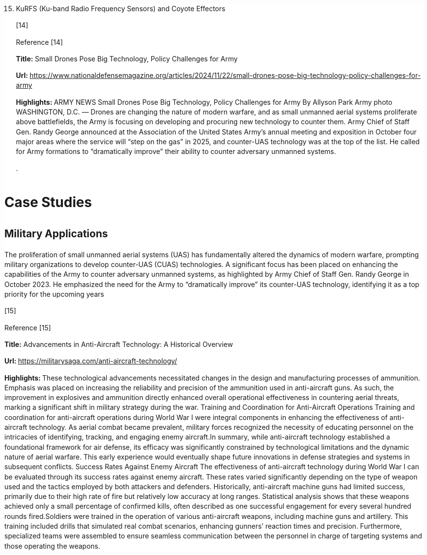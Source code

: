 15. KuRFS (Ku-band Radio Frequency Sensors) and Coyote Effectors</p></div></div></div><div class="dropdown dropdown-top dropdown-end "><a tabindex="0" role="button" class="link link-primary">[14]</a><div tabindex="0" class="absolute dropdown-content card card-compact p-2 shadow-xl bg-base-100 base-content max-h-80 w-56 lg:w-80 overflow-y-scroll border-2 border-primary z-10"><div class="card-body text-lg"><p class="card-title">Reference [14]</p><p><b>Title:</b> Small Drones Pose Big Technology, Policy Challenges for Army </p><p><b>Url: </b><a class="link link-primary break-all" href="https://www.nationaldefensemagazine.org/articles/2024/11/22/small-drones-pose-big-technology-policy-challenges-for-army" target="_blank">https://www.nationaldefensemagazine.org/articles/2024/11/22/small-drones-pose-big-technology-policy-challenges-for-army</a></p><p><b>Highlights: </b>ARMY NEWS
Small Drones Pose Big Technology, Policy Challenges for Army
By Allyson Park
Army photo
WASHINGTON, D.C. — Drones are changing the nature of modern warfare, and as small unmanned aerial systems proliferate above battlefields, the Army is focusing on developing and procuring new technology to counter them.
Army Chief of Staff Gen. Randy George announced at the Association of the United States Army’s annual meeting and exposition in October four major areas where the service will “step on the gas” in 2025, and counter-UAS technology was at the top of the list. He called for Army formations to “dramatically improve” their ability to counter adversary unmanned systems.</p></div></div></div>.</p>
<h1 class="text-2xl font-bold mt-10 mb-2 text-primary" id="case-studies">Case Studies</h1>
<h2 class="text-xl font-semibold mt-5 mb-2 text-primary" id="military-applications">Military Applications</h2>
<p class="text-lg">The proliferation of small unmanned aerial systems (UAS) has fundamentally altered the dynamics of modern warfare, prompting military organizations to develop counter-UAS (CUAS) technologies. A significant focus has been placed on enhancing the capabilities of the Army to counter adversary unmanned systems, as highlighted by Army Chief of Staff Gen. Randy George in October 2023. He emphasized the need for the Army to “dramatically improve” its counter-UAS technology, identifying it as a top priority for the upcoming years<div class="dropdown dropdown-top dropdown-end "><a tabindex="0" role="button" class="link link-primary">[15]</a><div tabindex="0" class="absolute dropdown-content card card-compact p-2 shadow-xl bg-base-100 base-content max-h-80 w-56 lg:w-80 overflow-y-scroll border-2 border-primary z-10"><div class="card-body text-lg"><p class="card-title">Reference [15]</p><p><b>Title:</b> Advancements in Anti-Aircraft Technology: A Historical Overview </p><p><b>Url: </b><a class="link link-primary break-all" href="https://militarysaga.com/anti-aircraft-technology/" target="_blank">https://militarysaga.com/anti-aircraft-technology/</a></p><p><b>Highlights: </b>These technological advancements necessitated changes in the design and manufacturing processes of ammunition. Emphasis was placed on increasing the reliability and precision of the ammunition used in anti-aircraft guns. As such, the improvement in explosives and ammunition directly enhanced overall operational effectiveness in countering aerial threats, marking a significant shift in military strategy during the war.
Training and Coordination for Anti-Aircraft Operations
Training and coordination for anti-aircraft operations during World War I were integral components in enhancing the effectiveness of anti-aircraft technology. As aerial combat became prevalent, military forces recognized the necessity of educating personnel on the intricacies of identifying, tracking, and engaging enemy aircraft.In summary, while anti-aircraft technology established a foundational framework for air defense, its efficacy was significantly constrained by technological limitations and the dynamic nature of aerial warfare. This early experience would eventually shape future innovations in defense strategies and systems in subsequent conflicts.
Success Rates Against Enemy Aircraft
The effectiveness of anti-aircraft technology during World War I can be evaluated through its success rates against enemy aircraft. These rates varied significantly depending on the type of weapon used and the tactics employed by both attackers and defenders.
Historically, anti-aircraft machine guns had limited success, primarily due to their high rate of fire but relatively low accuracy at long ranges. Statistical analysis shows that these weapons achieved only a small percentage of confirmed kills, often described as one successful engagement for every several hundred rounds fired.Soldiers were trained in the operation of various anti-aircraft weapons, including machine guns and artillery. This training included drills that simulated real combat scenarios, enhancing gunners’ reaction times and precision. Furthermore, specialized teams were assembled to ensure seamless communication between the personnel in charge of targeting systems and those operating the weapons.
